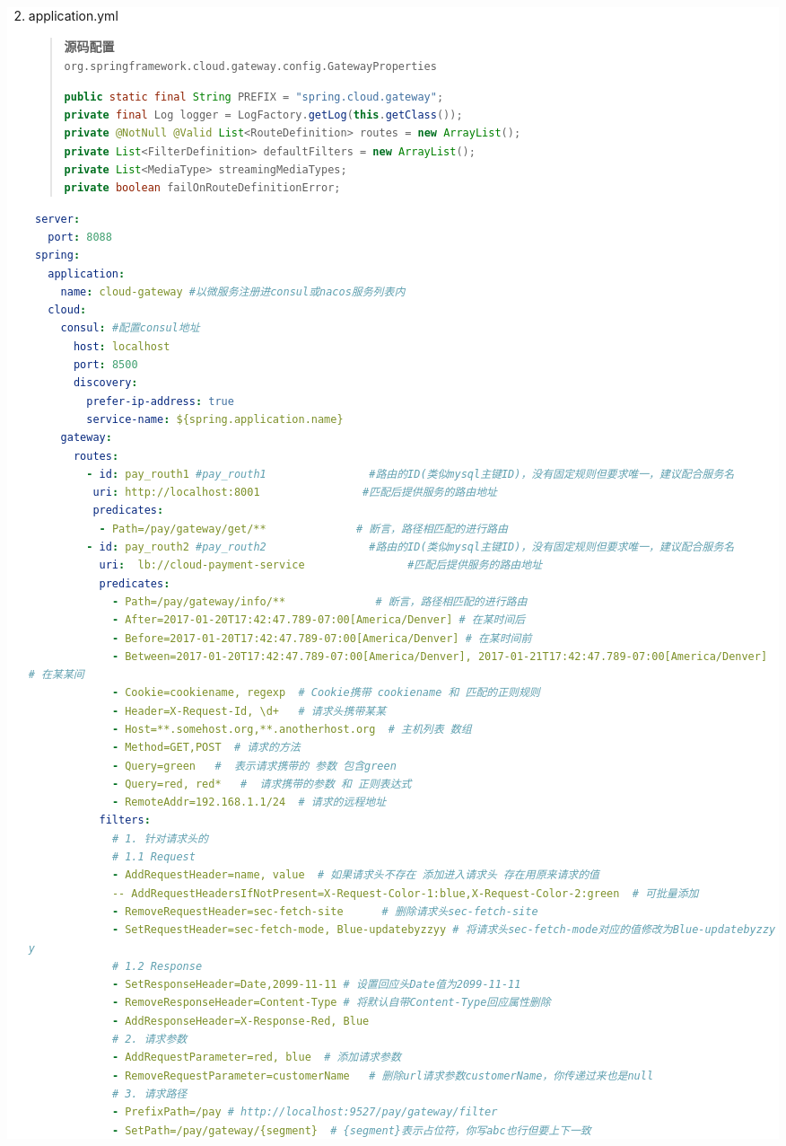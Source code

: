 2. application.yml 
   > **源码配置**<br>
   > `org.springframework.cloud.gateway.config.GatewayProperties`
   > ``` java     
   > public static final String PREFIX = "spring.cloud.gateway";
   > private final Log logger = LogFactory.getLog(this.getClass());
   > private @NotNull @Valid List<RouteDefinition> routes = new ArrayList();
   > private List<FilterDefinition> defaultFilters = new ArrayList();
   > private List<MediaType> streamingMediaTypes;
   > private boolean failOnRouteDefinitionError; 
   > ```
   ``` yaml
    server:
      port: 8088
    spring:
      application:
        name: cloud-gateway #以微服务注册进consul或nacos服务列表内
      cloud:
        consul: #配置consul地址
          host: localhost
          port: 8500
          discovery:
            prefer-ip-address: true
            service-name: ${spring.application.name}
        gateway:
          routes:
            - id: pay_routh1 #pay_routh1                #路由的ID(类似mysql主键ID)，没有固定规则但要求唯一，建议配合服务名
             uri: http://localhost:8001                #匹配后提供服务的路由地址
             predicates:
              - Path=/pay/gateway/get/**              # 断言，路径相匹配的进行路由
            - id: pay_routh2 #pay_routh2                #路由的ID(类似mysql主键ID)，没有固定规则但要求唯一，建议配合服务名
              uri:  lb://cloud-payment-service                #匹配后提供服务的路由地址
              predicates:
                - Path=/pay/gateway/info/**              # 断言，路径相匹配的进行路由
                - After=2017-01-20T17:42:47.789-07:00[America/Denver] # 在某时间后
                - Before=2017-01-20T17:42:47.789-07:00[America/Denver] # 在某时间前
                - Between=2017-01-20T17:42:47.789-07:00[America/Denver], 2017-01-21T17:42:47.789-07:00[America/Denver] # 在某某间
                - Cookie=cookiename, regexp  # Cookie携带 cookiename 和 匹配的正则规则
                - Header=X-Request-Id, \d+   # 请求头携带某某
                - Host=**.somehost.org,**.anotherhost.org  # 主机列表 数组
                - Method=GET,POST  # 请求的方法
                - Query=green   #  表示请求携带的 参数 包含green
                - Query=red, red*   #  请求携带的参数 和 正则表达式
                - RemoteAddr=192.168.1.1/24  # 请求的远程地址
              filters:
                # 1. 针对请求头的 
                # 1.1 Request
                - AddRequestHeader=name, value  # 如果请求头不存在 添加进入请求头 存在用原来请求的值
                -- AddRequestHeadersIfNotPresent=X-Request-Color-1:blue,X-Request-Color-2:green  # 可批量添加
                - RemoveRequestHeader=sec-fetch-site      # 删除请求头sec-fetch-site
                - SetRequestHeader=sec-fetch-mode, Blue-updatebyzzyy # 将请求头sec-fetch-mode对应的值修改为Blue-updatebyzzyy
                # 1.2 Response
                - SetResponseHeader=Date,2099-11-11 # 设置回应头Date值为2099-11-11
                - RemoveResponseHeader=Content-Type # 将默认自带Content-Type回应属性删除
                - AddResponseHeader=X-Response-Red, Blue
                # 2. 请求参数
                - AddRequestParameter=red, blue  # 添加请求参数
                - RemoveRequestParameter=customerName   # 删除url请求参数customerName，你传递过来也是null
                # 3. 请求路径
                - PrefixPath=/pay # http://localhost:9527/pay/gateway/filter
                - SetPath=/pay/gateway/{segment}  # {segment}表示占位符，你写abc也行但要上下一致
   ```